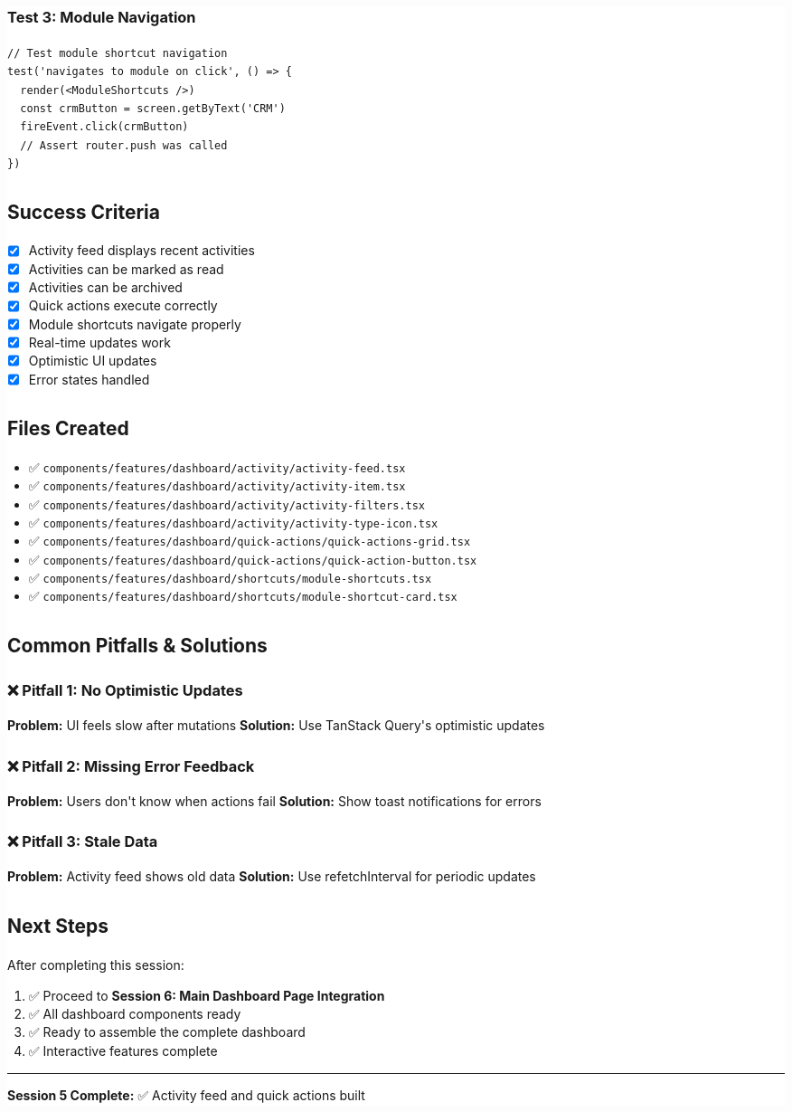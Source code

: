 ### Test 3: Module Navigation
```tsx
// Test module shortcut navigation
test('navigates to module on click', () => {
  render(<ModuleShortcuts />)
  const crmButton = screen.getByText('CRM')
  fireEvent.click(crmButton)
  // Assert router.push was called
})
```

## Success Criteria

- [x] Activity feed displays recent activities
- [x] Activities can be marked as read
- [x] Activities can be archived
- [x] Quick actions execute correctly
- [x] Module shortcuts navigate properly
- [x] Real-time updates work
- [x] Optimistic UI updates
- [x] Error states handled

## Files Created

- ✅ `components/features/dashboard/activity/activity-feed.tsx`
- ✅ `components/features/dashboard/activity/activity-item.tsx`
- ✅ `components/features/dashboard/activity/activity-filters.tsx`
- ✅ `components/features/dashboard/activity/activity-type-icon.tsx`
- ✅ `components/features/dashboard/quick-actions/quick-actions-grid.tsx`
- ✅ `components/features/dashboard/quick-actions/quick-action-button.tsx`
- ✅ `components/features/dashboard/shortcuts/module-shortcuts.tsx`
- ✅ `components/features/dashboard/shortcuts/module-shortcut-card.tsx`

## Common Pitfalls & Solutions

### ❌ Pitfall 1: No Optimistic Updates
**Problem:** UI feels slow after mutations
**Solution:** Use TanStack Query's optimistic updates

### ❌ Pitfall 2: Missing Error Feedback
**Problem:** Users don't know when actions fail
**Solution:** Show toast notifications for errors

### ❌ Pitfall 3: Stale Data
**Problem:** Activity feed shows old data
**Solution:** Use refetchInterval for periodic updates

## Next Steps

After completing this session:

1. ✅ Proceed to **Session 6: Main Dashboard Page Integration**
2. ✅ All dashboard components ready
3. ✅ Ready to assemble the complete dashboard
4. ✅ Interactive features complete

---

**Session 5 Complete:** ✅ Activity feed and quick actions built
